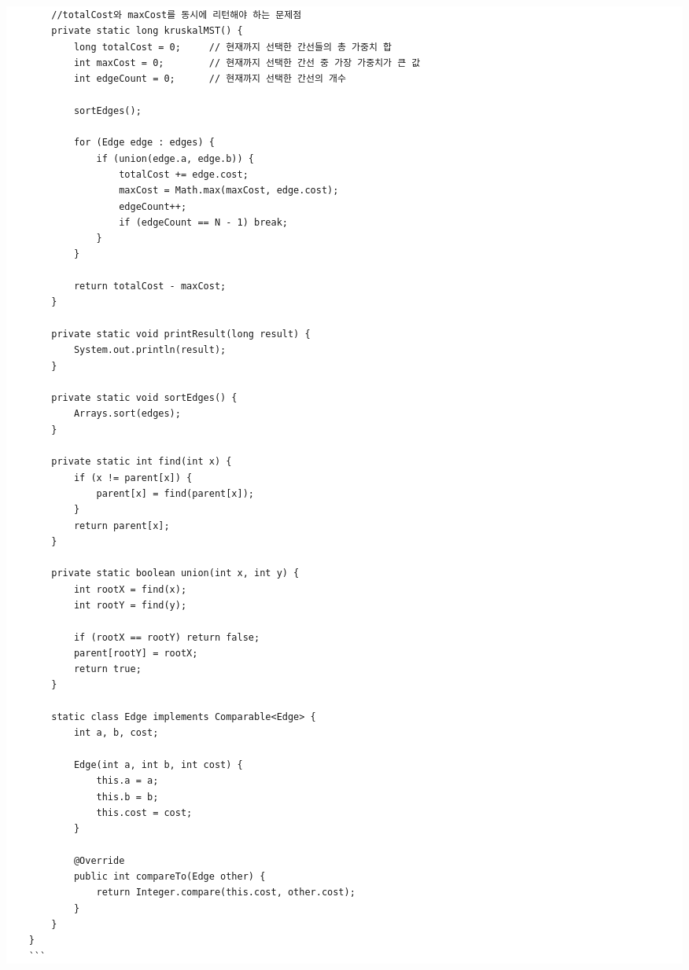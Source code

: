             //totalCost와 maxCost를 동시에 리턴해야 하는 문제점
            private static long kruskalMST() {
                long totalCost = 0;     // 현재까지 선택한 간선들의 총 가중치 합
                int maxCost = 0;        // 현재까지 선택한 간선 중 가장 가중치가 큰 값
                int edgeCount = 0;      // 현재까지 선택한 간선의 개수
        
                sortEdges();
        
                for (Edge edge : edges) {
                    if (union(edge.a, edge.b)) {
                        totalCost += edge.cost;
                        maxCost = Math.max(maxCost, edge.cost);
                        edgeCount++;
                        if (edgeCount == N - 1) break;
                    }
                }
        
                return totalCost - maxCost;
            }
        
            private static void printResult(long result) {
                System.out.println(result);
            }
        
            private static void sortEdges() {
                Arrays.sort(edges);
            }
        
            private static int find(int x) {
                if (x != parent[x]) {
                    parent[x] = find(parent[x]);
                }
                return parent[x];
            }
        
            private static boolean union(int x, int y) {
                int rootX = find(x);
                int rootY = find(y);
        
                if (rootX == rootY) return false;
                parent[rootY] = rootX;
                return true;
            }
        
            static class Edge implements Comparable<Edge> {
                int a, b, cost;
        
                Edge(int a, int b, int cost) {
                    this.a = a;
                    this.b = b;
                    this.cost = cost;
                }
        
                @Override
                public int compareTo(Edge other) {
                    return Integer.compare(this.cost, other.cost);
                }
            }
        }
        ```
        